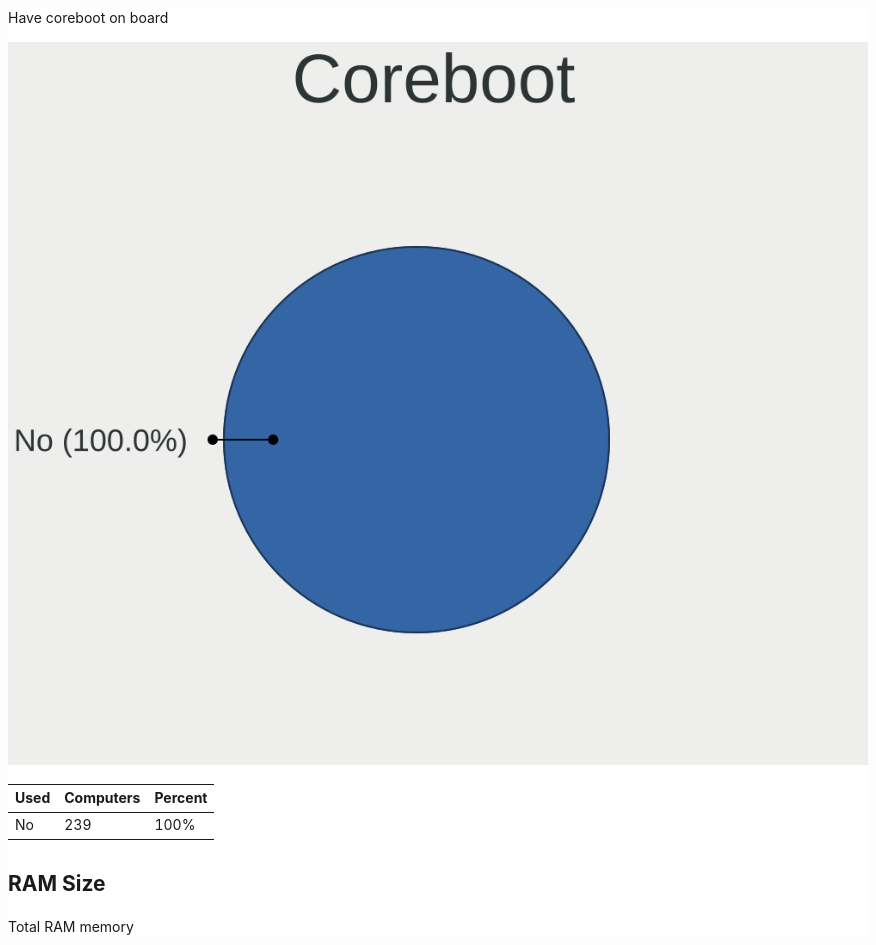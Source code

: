 Have coreboot on board

![Coreboot](./All/images/pie_chart/node_coreboot.svg)


| Used | Computers | Percent |
|------|-----------|---------|
| No   | 239       | 100%    |

RAM Size
--------

Total RAM memory

